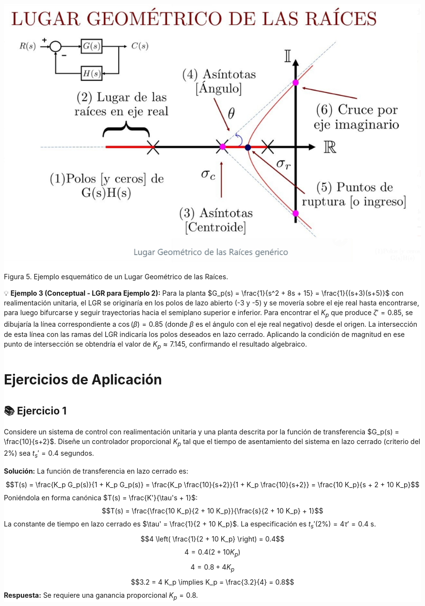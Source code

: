 ![](Imagenes/RaicesGeometricas.PNG)

Figura 5. Ejemplo esquemático de un Lugar Geométrico de las Raíces. 

💡 **Ejemplo 3 (Conceptual - LGR para Ejemplo 2):**
Para la planta $G_p(s) = \frac{1}{s^2 + 8s + 15} = \frac{1}{(s+3)(s+5)}$ con realimentación unitaria, el LGR se originaría en los polos de lazo abierto (-3 y -5) y se movería sobre el eje real hasta encontrarse, para luego bifurcarse y seguir trayectorias hacia el semiplano superior e inferior. Para encontrar el $K_p$ que produce $\zeta' = 0.85$, se dibujaría la línea correspondiente a $\cos(\beta) = 0.85$ (donde $\beta$ es el ángulo con el eje real negativo) desde el origen. La intersección de esta línea con las ramas del LGR indicaría los polos deseados en lazo cerrado. Aplicando la condición de magnitud en ese punto de intersección se obtendría el valor de $K_p \approx 7.145$, confirmando el resultado algebraico.

# Ejercicios de Aplicación

## 📚 Ejercicio 1

Considere un sistema de control con realimentación unitaria y una planta descrita por la función de transferencia $G_p(s) = \frac{10}{s+2}$. Diseñe un controlador proporcional $K_p$ tal que el tiempo de asentamiento del sistema en lazo cerrado (criterio del 2%) sea $t_s' = 0.4$ segundos.

**Solución:**
La función de transferencia en lazo cerrado es:
$$T(s) = \frac{K_p G_p(s)}{1 + K_p G_p(s)} = \frac{K_p \frac{10}{s+2}}{1 + K_p \frac{10}{s+2}} = \frac{10 K_p}{s + 2 + 10 K_p}$$
Poniéndola en forma canónica $T(s) = \frac{K'}{\tau's + 1}$:
$$T(s) = \frac{\frac{10 K_p}{2 + 10 K_p}}{\frac{s}{2 + 10 K_p} + 1}$$
La constante de tiempo en lazo cerrado es $\tau' = \frac{1}{2 + 10 K_p}$.
La especificación es $t_s'(2\%) = 4\tau' = 0.4$ s.
$$4 \left( \frac{1}{2 + 10 K_p} \right) = 0.4$$
$$4 = 0.4 (2 + 10 K_p)$$
$$4 = 0.8 + 4 K_p$$
$$3.2 = 4 K_p \implies K_p = \frac{3.2}{4} = 0.8$$
**Respuesta:** Se requiere una ganancia proporcional $K_p = 0.8$.
